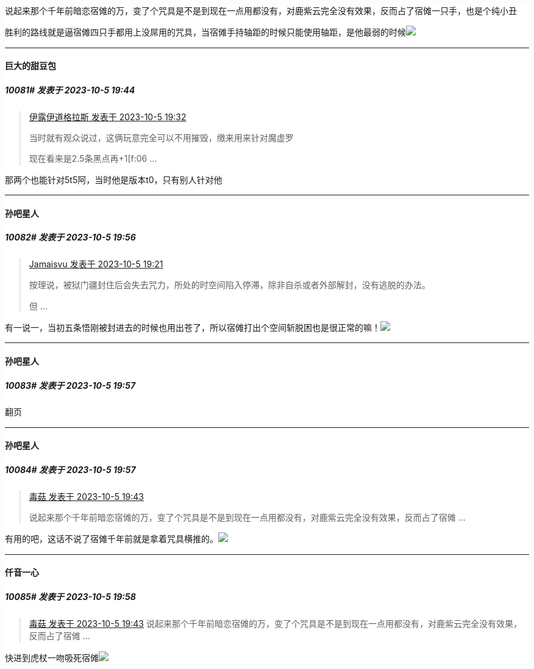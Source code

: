 说起来那个千年前暗恋宿傩的万，变了个咒具是不是到现在一点用都没有，对鹿紫云完全没有效果，反而占了宿傩一只手，也是个纯小丑

胜利的路线就是逼宿傩四只手都用上没屌用的咒具，当宿傩手持轴距的时候只能使用轴距，是他最弱的时候<img src="https://static.saraba1st.com/image/smiley/face2017/067.png" referrerpolicy="no-referrer">


*****

####  巨大的甜豆包  
##### 10081#       发表于 2023-10-5 19:44

<blockquote><a href="httphttps://bbs.saraba1st.com/2b/forum.php?mod=redirect&amp;goto=findpost&amp;pid=62623946&amp;ptid=1717712" target="_blank">伊露伊道格拉斯 发表于 2023-10-5 19:32</a>

当时就有观众说过，这俩玩意完全可以不用摧毁，缴来用来针对魔虚罗

现在看来是2.5条黑点再+1[f:06 ...</blockquote>
那两个也能针对5t5阿，当时他是版本t0，只有别人针对他

*****

####  孙吧星人  
##### 10082#       发表于 2023-10-5 19:56

<blockquote><a href="httphttps://bbs.saraba1st.com/2b/forum.php?mod=redirect&amp;goto=findpost&amp;pid=62623840&amp;ptid=1717712" target="_blank">Jamaisvu 发表于 2023-10-5 19:21</a>

按理说，被狱门疆封住后会失去咒力，所处的时空间陷入停滞，除非自杀或者外部解封，没有逃脱的办法。

但 ...</blockquote>
有一说一，当初五条悟刚被封进去的时候也用出苍了，所以宿傩打出个空间斩脱困也是很正常的嘛！<img src="https://static.saraba1st.com/image/smiley/face2017/065.png" referrerpolicy="no-referrer">

*****

####  孙吧星人  
##### 10083#       发表于 2023-10-5 19:57

翻页

*****

####  孙吧星人  
##### 10084#       发表于 2023-10-5 19:57

<blockquote><a href="httphttps://bbs.saraba1st.com/2b/forum.php?mod=redirect&amp;goto=findpost&amp;pid=62624057&amp;ptid=1717712" target="_blank">毒菇 发表于 2023-10-5 19:43</a>

说起来那个千年前暗恋宿傩的万，变了个咒具是不是到现在一点用都没有，对鹿紫云完全没有效果，反而占了宿傩 ...</blockquote>
有用的吧，这话不说了宿傩千年前就是拿着咒具横推的。<img src="https://static.saraba1st.com/image/smiley/face2017/067.png" referrerpolicy="no-referrer">

*****

####  仟音一心  
##### 10085#       发表于 2023-10-5 19:58

<blockquote><a href="httphttps://bbs.saraba1st.com/2b/forum.php?mod=redirect&amp;goto=findpost&amp;pid=62624057&amp;ptid=1717712" target="_blank">毒菇 发表于 2023-10-5 19:43</a>
说起来那个千年前暗恋宿傩的万，变了个咒具是不是到现在一点用都没有，对鹿紫云完全没有效果，反而占了宿傩 ...</blockquote>
快进到虎杖一吻吸死宿傩<img src="https://static.saraba1st.com/image/smiley/face2017/037.png" referrerpolicy="no-referrer">
